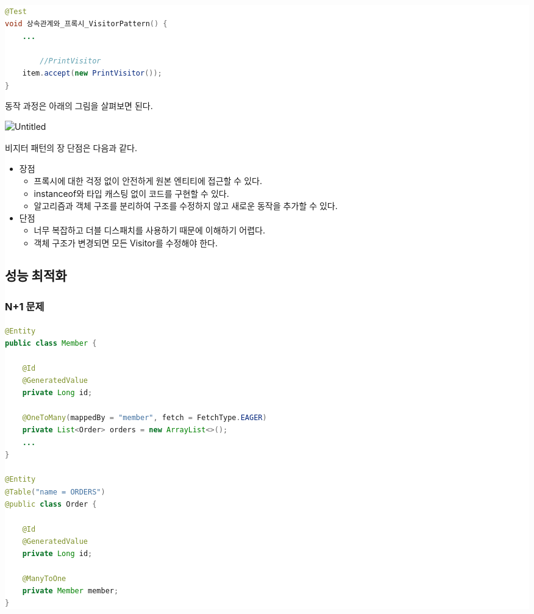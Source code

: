 ```java
@Test
void 상속관계와_프록시_VisitorPattern() {
    ...

		//PrintVisitor
    item.accept(new PrintVisitor());
}
```

동작 과정은 아래의 그림을 살펴보면 된다.

![Untitled](https://s3-us-west-2.amazonaws.com/secure.notion-static.com/7046efdf-99e5-46a5-9503-35f10c42474f/Untitled.png)

비지터 패턴의 장 단점은 다음과 같다.

- 장점
    - 프록시에 대한 걱정 없이 안전하게 원본 엔티티에 접근할 수 있다.
    - instanceof와 타입 캐스팅 없이 코드를 구현할 수 있다.
    - 알고리즘과 객체 구조를 분리하여 구조를 수정하지 않고 새로운 동작을 추가할 수 있다.
- 단점
    - 너무 복잡하고 더블 디스패치를 사용하기 때문에 이해하기 어렵다.
    - 객체 구조가 변경되면 모든 Visitor를 수정해야 한다.

## 성능 최적화

### N+1 문제

```java
@Entity
public class Member {

    @Id
    @GeneratedValue
    private Long id;

    @OneToMany(mappedBy = "member", fetch = FetchType.EAGER)
    private List<Order> orders = new ArrayList<>();
    ...
}

@Entity
@Table("name = ORDERS")
@public class Order {

    @Id
    @GeneratedValue
    private Long id;

    @ManyToOne
    private Member member;
}
```
